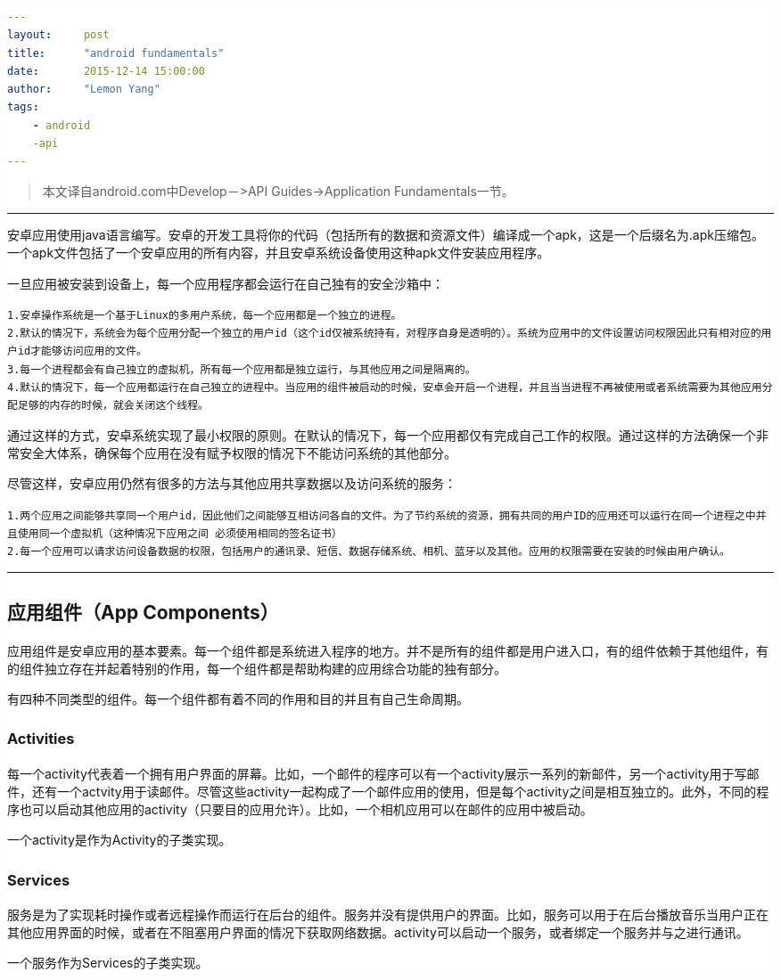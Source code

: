 ```yaml
---
layout:     post
title:      "android fundamentals"
date:       2015-12-14 15:00:00
author:     "Lemon Yang"
tags:
    - android
    -api
---
```


>本文译自android.com中Develop－>API Guides->Application Fundamentals一节。

---

安卓应用使用java语言编写。安卓的开发工具将你的代码（包括所有的数据和资源文件）编译成一个apk，这是一个后缀名为.apk压缩包。一个apk文件包括了一个安卓应用的所有内容，并且安卓系统设备使用这种apk文件安装应用程序。

一旦应用被安装到设备上，每一个应用程序都会运行在自己独有的安全沙箱中：

	1.安卓操作系统是一个基于Linux的多用户系统，每一个应用都是一个独立的进程。
	2.默认的情况下，系统会为每个应用分配一个独立的用户id（这个id仅被系统持有，对程序自身是透明的）。系统为应用中的文件设置访问权限因此只有相对应的用户id才能够访问应用的文件。
	3.每一个进程都会有自己独立的虚拟机，所有每一个应用都是独立运行，与其他应用之间是隔离的。
	4.默认的情况下，每一个应用都运行在自己独立的进程中。当应用的组件被启动的时候，安卓会开启一个进程，并且当当进程不再被使用或者系统需要为其他应用分配足够的内存的时候，就会关闭这个线程。

通过这样的方式，安卓系统实现了最小权限的原则。在默认的情况下，每一个应用都仅有完成自己工作的权限。通过这样的方法确保一个非常安全大体系，确保每个应用在没有赋予权限的情况下不能访问系统的其他部分。

尽管这样，安卓应用仍然有很多的方法与其他应用共享数据以及访问系统的服务：

	1.两个应用之间能够共享同一个用户id，因此他们之间能够互相访问各自的文件。为了节约系统的资源，拥有共同的用户ID的应用还可以运行在同一个进程之中并且使用同一个虚拟机（这种情况下应用之间 必须使用相同的签名证书）
	2.每一个应用可以请求访问设备数据的权限，包括用户的通讯录、短信、数据存储系统、相机、蓝牙以及其他。应用的权限需要在安装的时候由用户确认。
	
---

## 应用组件（App Components）
应用组件是安卓应用的基本要素。每一个组件都是系统进入程序的地方。并不是所有的组件都是用户进入口，有的组件依赖于其他组件，有的组件独立存在并起着特别的作用，每一个组件都是帮助构建的应用综合功能的独有部分。

有四种不同类型的组件。每一个组件都有着不同的作用和目的并且有自己生命周期。

### Activities

每一个activity代表着一个拥有用户界面的屏幕。比如，一个邮件的程序可以有一个activity展示一系列的新邮件，另一个activity用于写邮件，还有一个actvity用于读邮件。尽管这些activity一起构成了一个邮件应用的使用，但是每个activity之间是相互独立的。此外，不同的程序也可以启动其他应用的activity（只要目的应用允许）。比如，一个相机应用可以在邮件的应用中被启动。

一个activity是作为Activity的子类实现。

### Services

服务是为了实现耗时操作或者远程操作而运行在后台的组件。服务并没有提供用户的界面。比如，服务可以用于在后台播放音乐当用户正在其他应用界面的时候，或者在不阻塞用户界面的情况下获取网络数据。activity可以启动一个服务，或者绑定一个服务并与之进行通讯。

一个服务作为Services的子类实现。
